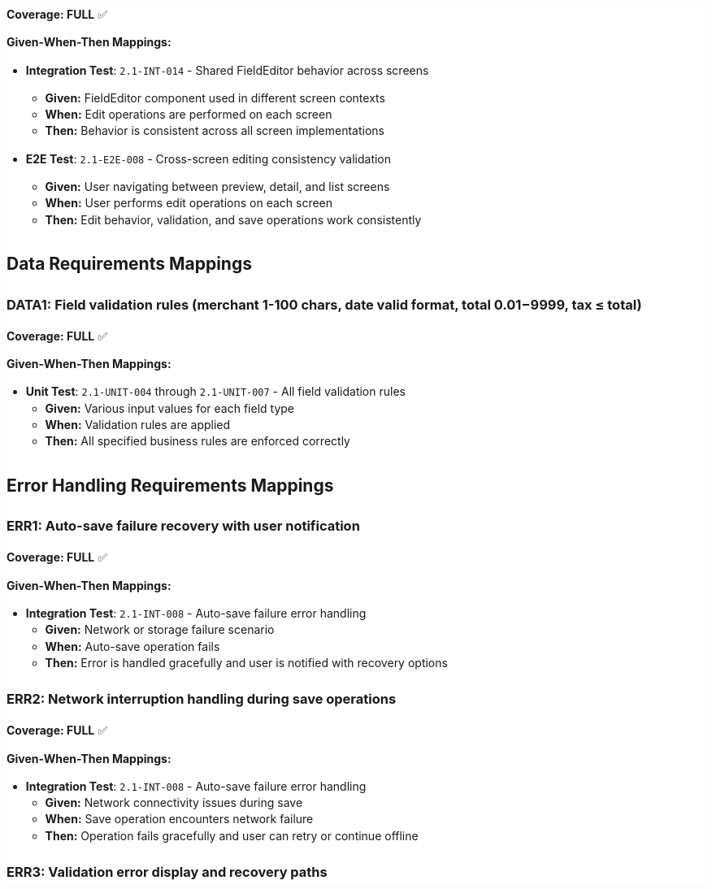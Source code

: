 **Coverage: FULL** ✅

**Given-When-Then Mappings:**

- **Integration Test**: `2.1-INT-014` - Shared FieldEditor behavior across screens
  - **Given:** FieldEditor component used in different screen contexts
  - **When:** Edit operations are performed on each screen
  - **Then:** Behavior is consistent across all screen implementations

- **E2E Test**: `2.1-E2E-008` - Cross-screen editing consistency validation
  - **Given:** User navigating between preview, detail, and list screens
  - **When:** User performs edit operations on each screen
  - **Then:** Edit behavior, validation, and save operations work consistently

## Data Requirements Mappings

### DATA1: Field validation rules (merchant 1-100 chars, date valid format, total $0.01-$9999, tax ≤ total)

**Coverage: FULL** ✅

**Given-When-Then Mappings:**

- **Unit Test**: `2.1-UNIT-004` through `2.1-UNIT-007` - All field validation rules
  - **Given:** Various input values for each field type
  - **When:** Validation rules are applied
  - **Then:** All specified business rules are enforced correctly

## Error Handling Requirements Mappings

### ERR1: Auto-save failure recovery with user notification

**Coverage: FULL** ✅

**Given-When-Then Mappings:**

- **Integration Test**: `2.1-INT-008` - Auto-save failure error handling
  - **Given:** Network or storage failure scenario
  - **When:** Auto-save operation fails
  - **Then:** Error is handled gracefully and user is notified with recovery options

### ERR2: Network interruption handling during save operations

**Coverage: FULL** ✅

**Given-When-Then Mappings:**

- **Integration Test**: `2.1-INT-008` - Auto-save failure error handling
  - **Given:** Network connectivity issues during save
  - **When:** Save operation encounters network failure
  - **Then:** Operation fails gracefully and user can retry or continue offline

### ERR3: Validation error display and recovery paths
